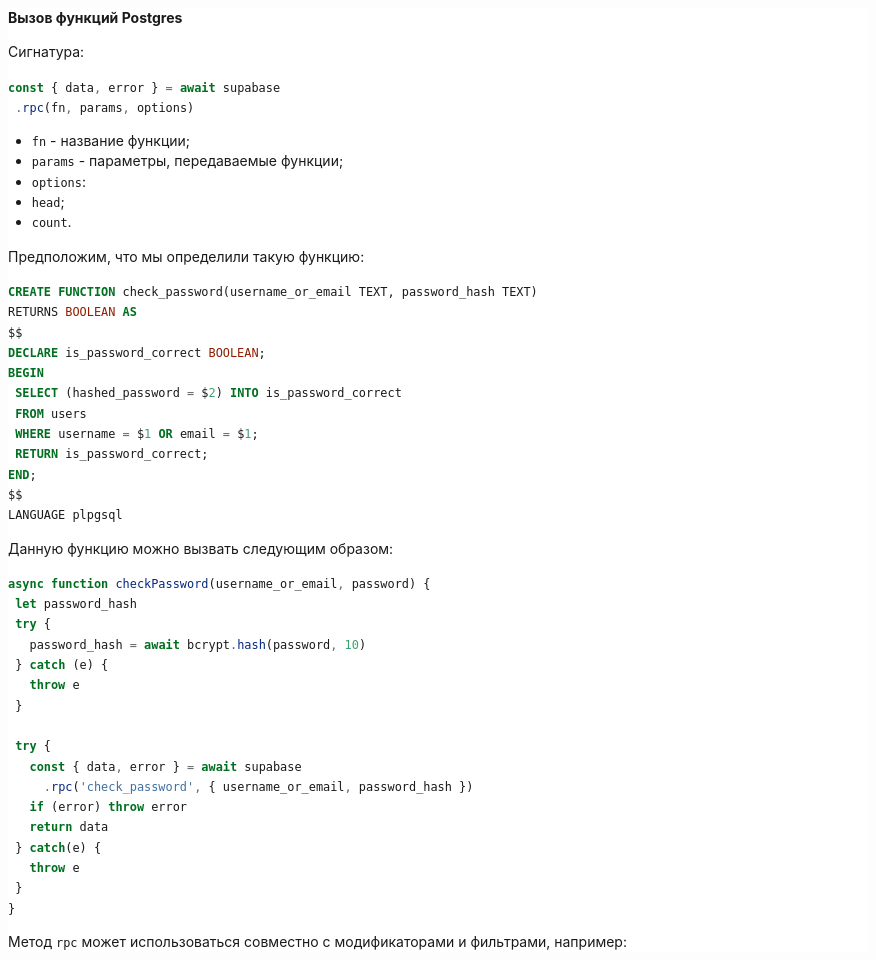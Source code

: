 __Вызов функций Postgres__

Сигнатура:

```javascript
const { data, error } = await supabase
 .rpc(fn, params, options)
```

- `fn` - название функции;
- `params` - параметры, передаваемые функции;
- `options`:
 - `head`;
 - `count`.

Предположим, что мы определили такую функцию:

```sql
CREATE FUNCTION check_password(username_or_email TEXT, password_hash TEXT)
RETURNS BOOLEAN AS
$$
DECLARE is_password_correct BOOLEAN;
BEGIN
 SELECT (hashed_password = $2) INTO is_password_correct
 FROM users
 WHERE username = $1 OR email = $1;
 RETURN is_password_correct;
END;
$$
LANGUAGE plpgsql
```

Данную функцию можно вызвать следующим образом:

```javascript
async function checkPassword(username_or_email, password) {
 let password_hash
 try {
   password_hash = await bcrypt.hash(password, 10)
 } catch (e) {
   throw e
 }

 try {
   const { data, error } = await supabase
     .rpc('check_password', { username_or_email, password_hash })
   if (error) throw error
   return data
 } catch(e) {
   throw e
 }
}
```

Метод `rpc` может использоваться совместно с модификаторами и фильтрами, например:
